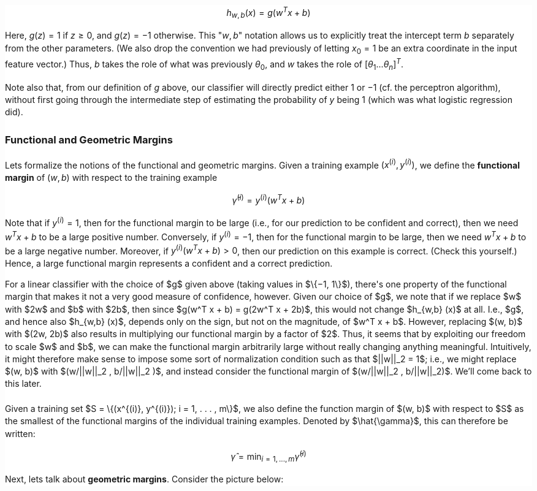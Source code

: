 $$ h_{w,b} (x) = g(w^T x + b) $$

Here, $g(z) = 1$ if $z \ge 0$, and $g(z) = -1$ otherwise. This "$w, b$" notation allows us to explicitly treat the intercept term $b$ separately from the other parameters. (We also drop the convention we had previously of letting $x_0 = 1$ be an extra coordinate in the input feature vector.) Thus, $b$ takes the role of what was previously $\theta_0$, and $w$ takes the role of $[\theta_1 . . . \theta_n]^T$.

Note also that, from our definition of $g$ above, our classifier will directly predict either $1$ or $-1$ (cf. the perceptron algorithm), without first going through the intermediate step of estimating the probability of $y$ being $1$ (which was what logistic regression did).

### Functional and Geometric Margins

Lets formalize the notions of the functional and geometric margins. Given a training example $(x^{(i)}, y^{(i)})$, we define the **functional margin** of $(w, b)$ with respect to the training example

$$ \hat{\gamma}^{(i)} = y^{(i)} (w^T x + b) $$

Note that if $y^{(i)} = 1$, then for the functional margin to be large (i.e., for our prediction to be confident and correct), then we need $w^T x + b$ to be a large positive number. Conversely, if $y^{(i)} = −1$, then for the functional margin to be large, then we need $w^T x + b$ to be a large negative number. Moreover, if $y^{(i)} (w^T x + b) > 0$, then our prediction on this example is correct. (Check this yourself.) Hence, a large functional margin represents a confident and a correct prediction.

<div>
For a linear classifier with the choice of $g$ given above (taking values in $\{−1, 1\}$), there's one property of the functional margin that makes it not a very good measure of confidence, however. Given our choice of $g$, we note that if we replace $w$ with $2w$ and $b$ with $2b$, then since $g(w^T x + b) = g(2w^T x + 2b)$, this would not change $h_{w,b} (x)$ at all. I.e., $g$, and hence also $h_{w,b} (x)$, depends only on the sign, but not on the magnitude, of $w^T x + b$. However, replacing $(w, b)$ with $(2w, 2b)$ also results in multiplying our functional margin by a factor of $2$. Thus, it seems that by exploiting our freedom to scale $w$ and $b$, we can make the functional margin arbitrarily large without really changing anything meaningful. Intuitively, it might therefore make sense to impose some sort of normalization condition such as that $||w||_2 = 1$; i.e., we might replace $(w, b)$ with  $(w/||w||_2 , b/||w||_2 )$, and instead consider the functional margin of $(w/||w||_2 , b/||w||_2)$. We’ll come back to this later.
</div>
<br/>
<div>
Given a training set $S = \{(x^{(i)}, y^{(i)}); i = 1, . . . , m\}$, we also define the  function margin of $(w, b)$ with respect to $S$ as the smallest of the functional margins of the individual training examples. Denoted by $\hat{\gamma}$, this can therefore be written:
</div>

$$ \hat{\gamma} = \min_{i=1,...,m} \hat{\gamma}^{(i)} $$

Next, lets talk about **geometric margins**. Consider the picture below:
